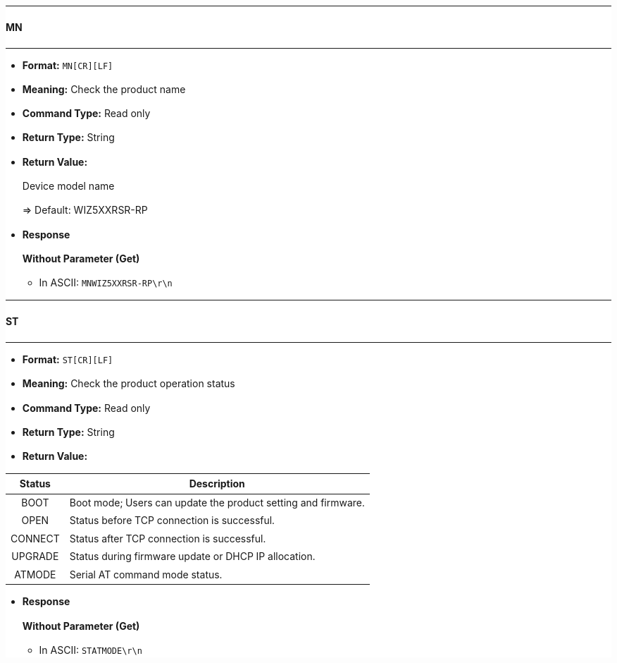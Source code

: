 

---

#### MN

---

  - **Format:** `MN[CR][LF]`

  - **Meaning:** Check the product name

  - **Command Type:** Read only

  - **Return Type:** String

  - **Return Value:**

    Device model name

    ⇒ Default: WIZ5XXRSR-RP

  - **Response**

	**Without Parameter (Get)**
    - In ASCII: `MNWIZ5XXRSR-RP\r\n`



---

#### ST

---

  - **Format:** `ST[CR][LF]`

  - **Meaning:** Check the product operation status

  - **Command Type:** Read only

  - **Return Type:** String

  - **Return Value:**

| Status  | Description                                                   |
| :-----: | ------------------------------------------------------------- |
| BOOT    | Boot mode; Users can update the product setting and firmware. |
| OPEN    | Status before TCP connection is successful.                   |
| CONNECT | Status after TCP connection is successful.                    |
| UPGRADE | Status during firmware update or DHCP IP allocation.          |
| ATMODE  | Serial AT command mode status.                                |

  - **Response**

	**Without Parameter (Get)**
    - In ASCII: `STATMODE\r\n`

